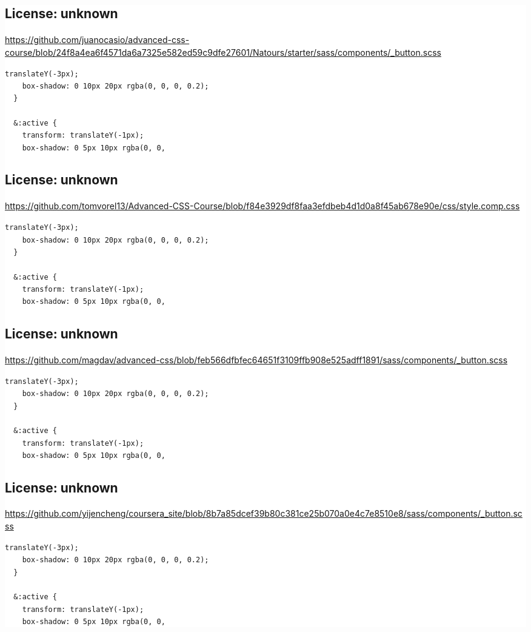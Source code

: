 
## License: unknown
https://github.com/juanocasio/advanced-css-course/blob/24f8a4ea6f4571da6a7325e582ed59c9dfe27601/Natours/starter/sass/components/_button.scss

```
translateY(-3px);
    box-shadow: 0 10px 20px rgba(0, 0, 0, 0.2);
  }

  &:active {
    transform: translateY(-1px);
    box-shadow: 0 5px 10px rgba(0, 0,
```


## License: unknown
https://github.com/tomvorel13/Advanced-CSS-Course/blob/f84e3929df8faa3efdbeb4d1d0a8f45ab678e90e/css/style.comp.css

```
translateY(-3px);
    box-shadow: 0 10px 20px rgba(0, 0, 0, 0.2);
  }

  &:active {
    transform: translateY(-1px);
    box-shadow: 0 5px 10px rgba(0, 0,
```


## License: unknown
https://github.com/magdav/advanced-css/blob/feb566dfbfec64651f3109ffb908e525adff1891/sass/components/_button.scss

```
translateY(-3px);
    box-shadow: 0 10px 20px rgba(0, 0, 0, 0.2);
  }

  &:active {
    transform: translateY(-1px);
    box-shadow: 0 5px 10px rgba(0, 0,
```


## License: unknown
https://github.com/yijencheng/coursera_site/blob/8b7a85dcef39b80c381ce25b070a0e4c7e8510e8/sass/components/_button.scss

```
translateY(-3px);
    box-shadow: 0 10px 20px rgba(0, 0, 0, 0.2);
  }

  &:active {
    transform: translateY(-1px);
    box-shadow: 0 5px 10px rgba(0, 0,
```
